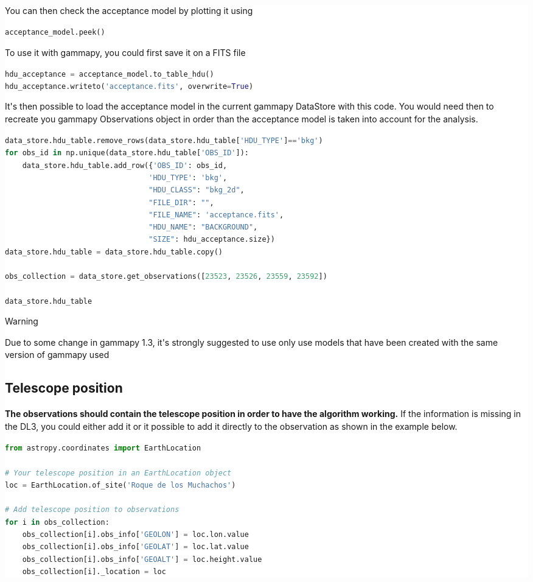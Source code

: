 You can then check the acceptance model by plotting it using

```python
acceptance_model.peek()
```

To use it with gammapy, you could first save it on a FITS file

```python
hdu_acceptance = acceptance_model.to_table_hdu()
hdu_acceptance.writeto('acceptance.fits', overwrite=True)
```

It's then possible to load the acceptance model in the current gammapy DataStore with this code.
You would need then to recreate you gammapy Observations object in order than the acceptance model is taken into account for the analysis.

```python
data_store.hdu_table.remove_rows(data_store.hdu_table['HDU_TYPE']=='bkg')
for obs_id in np.unique(data_store.hdu_table['OBS_ID']):
    data_store.hdu_table.add_row({'OBS_ID': obs_id, 
                                 'HDU_TYPE': 'bkg',
                                 "HDU_CLASS": "bkg_2d",
                                 "FILE_DIR": "",
                                 "FILE_NAME": 'acceptance.fits',
                                 "HDU_NAME": "BACKGROUND",
                                 "SIZE": hdu_acceptance.size})
data_store.hdu_table = data_store.hdu_table.copy()

obs_collection = data_store.get_observations([23523, 23526, 23559, 23592])

data_store.hdu_table
```

> [!WARNING]  
> Due to some change in gammapy 1.3, it's strongly suggested to use only use models that have been created with the same version of gammapy used


## Telescope position

**The observations should contain the telescope position in order to have the algorithm working.**
If the information is missing in the DL3, you could either add it or it possible to add it directly to the observation as shown in the example below.
```python
from astropy.coordinates import EarthLocation

# Your telescope position in an EarthLocation object
loc = EarthLocation.of_site('Roque de los Muchachos')

# Add telescope position to observations
for i in obs_collection:
    obs_collection[i].obs_info['GEOLON'] = loc.lon.value
    obs_collection[i].obs_info['GEOLAT'] = loc.lat.value
    obs_collection[i].obs_info['GEOALT'] = loc.height.value
    obs_collection[i]._location = loc
```
